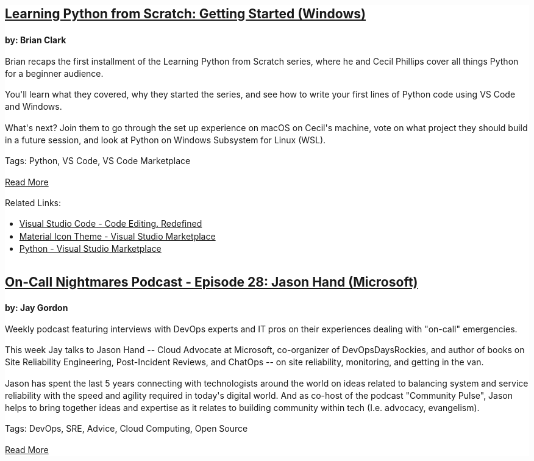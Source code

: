 
## [Learning Python from Scratch: Getting Started (Windows)](https://dev.to/azure/learning-python-from-scratch-getting-started-windows-40e9)

**by: Brian Clark**

Brian recaps the first installment of the Learning Python from Scratch series, where he and Cecil Phillips cover all things Python for a beginner audience.

You'll learn what they covered, why they started the series, and see how to write your first lines of Python code using VS Code and Windows.


What's next? Join them to go through the set up experience on macOS on Cecil's machine, vote on what project they should build in a future session, and look at Python on Windows Subsystem for Linux (WSL).

Tags: Python, VS Code, VS Code Marketplace

[Read More](https://dev.to/azure/learning-python-from-scratch-getting-started-windows-40e9)

Related Links:
* [Visual Studio Code - Code Editing. Redefined](https://code.visualstudio.com/?WT.mc_id=devto-blog-cxa)
* [
        Material Icon Theme - Visual Studio Marketplace
    ](https://marketplace.visualstudio.com/items?itemName=PKief.material-icon-theme&WT.mc_id=devto-blog-cxa)
* [
        Python - Visual Studio Marketplace
    ](https://marketplace.visualstudio.com/items?itemName=ms-python.python&WT.mc_id=devto-blog-cxa)


## [On-Call Nightmares Podcast - Episode 28: Jason Hand (Microsoft)](https://www.podomatic.com/podcasts/oncallnightmares/episodes/2019-06-27T13_08_23-07_00)

**by: Jay Gordon**

Weekly podcast featuring interviews with DevOps experts and IT pros on their experiences dealing with "on-call" emergencies.

This week Jay talks to Jason Hand -- Cloud Advocate at Microsoft, co-organizer of DevOpsDaysRockies, and author of  books on Site Reliability Engineering, Post-Incident Reviews, and ChatOps -- on site reliability, monitoring, and getting in the van.

Jason has spent the last 5 years connecting with technologists around the world on ideas related to balancing system and service reliability with the speed and agility required in today's digital world. And as co-host of the podcast "Community Pulse", Jason helps to bring together ideas and expertise as it relates to building community within tech (I.e. advocacy, evangelism).

Tags: DevOps, SRE, Advice, Cloud Computing, Open Source

[Read More](https://www.podomatic.com/podcasts/oncallnightmares/episodes/2019-06-27T13_08_23-07_00)

